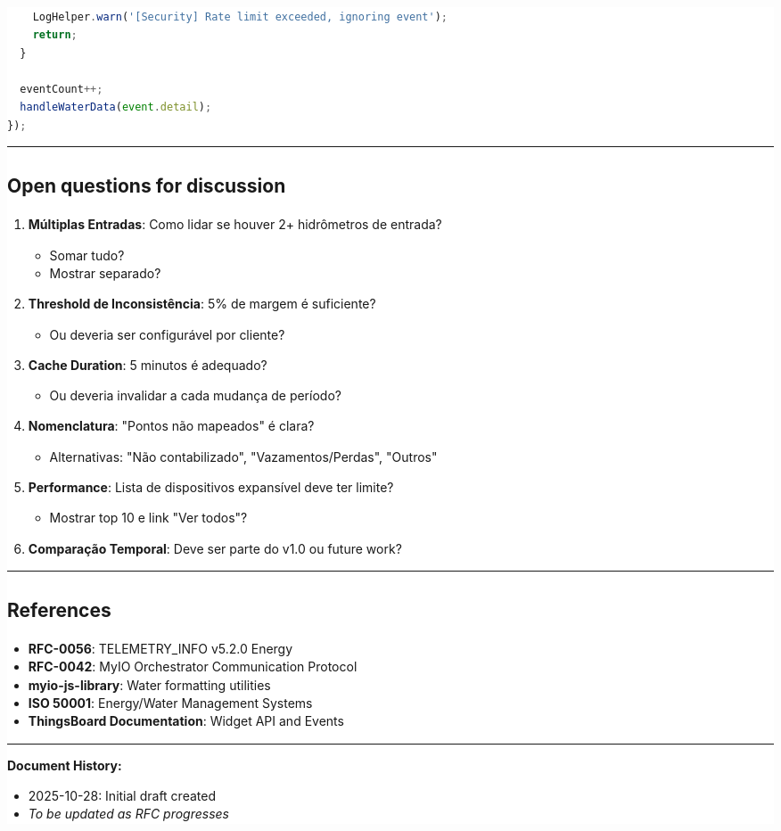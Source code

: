 ```javascript
    LogHelper.warn('[Security] Rate limit exceeded, ignoring event');
    return;
  }

  eventCount++;
  handleWaterData(event.detail);
});
```

---

## Open questions for discussion

1. **Múltiplas Entradas**: Como lidar se houver 2+ hidrômetros de entrada?
   - Somar tudo?
   - Mostrar separado?

2. **Threshold de Inconsistência**: 5% de margem é suficiente?
   - Ou deveria ser configurável por cliente?

3. **Cache Duration**: 5 minutos é adequado?
   - Ou deveria invalidar a cada mudança de período?

4. **Nomenclatura**: "Pontos não mapeados" é clara?
   - Alternativas: "Não contabilizado", "Vazamentos/Perdas", "Outros"

5. **Performance**: Lista de dispositivos expansível deve ter limite?
   - Mostrar top 10 e link "Ver todos"?

6. **Comparação Temporal**: Deve ser parte do v1.0 ou future work?

---

## References

- **RFC-0056**: TELEMETRY_INFO v5.2.0 Energy
- **RFC-0042**: MyIO Orchestrator Communication Protocol
- **myio-js-library**: Water formatting utilities
- **ISO 50001**: Energy/Water Management Systems
- **ThingsBoard Documentation**: Widget API and Events

---

**Document History:**
- 2025-10-28: Initial draft created
- _To be updated as RFC progresses_
